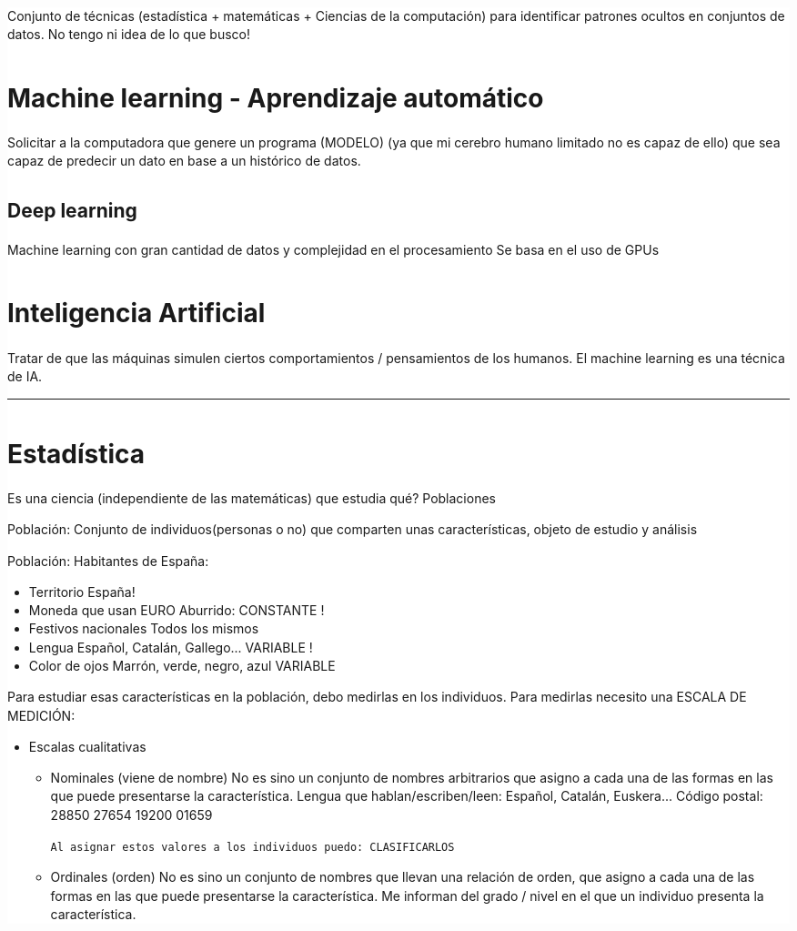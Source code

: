 Conjunto de técnicas (estadística + matemáticas + Ciencias de la computación)
para identificar patrones ocultos en conjuntos de datos.
No tengo ni idea de lo que busco!

# Machine learning - Aprendizaje automático

Solicitar a la computadora que genere un programa (MODELO)
(ya que mi cerebro humano limitado no es capaz de ello)
que sea capaz de predecir un dato en base a un histórico de datos.

## Deep learning

Machine learning con gran cantidad de datos y complejidad en el procesamiento
Se basa en el uso de GPUs

# Inteligencia Artificial

Tratar de que las máquinas simulen ciertos comportamientos / pensamientos de los humanos.
El machine learning es una técnica de IA.


---

# Estadística

Es una ciencia (independiente de las matemáticas) que estudia qué? Poblaciones 

Población: Conjunto de individuos(personas o no) que comparten unas
características, objeto de estudio y análisis

Población: Habitantes de España: 
- Territorio                España!
- Moneda que usan           EURO                            Aburrido: CONSTANTE !
- Festivos nacionales       Todos los mismos
- Lengua                    Español, Catalán, Gallego...    VARIABLE !
- Color de ojos             Marrón, verde, negro, azul      VARIABLE 

Para estudiar esas características en la población, debo medirlas en los individuos.
Para medirlas necesito una ESCALA DE MEDICIÓN:
- Escalas cualitativas
  - Nominales (viene de nombre)
        No es sino un conjunto de nombres arbitrarios que asigno a cada una de las formas en las que puede presentarse la característica.
        Lengua que hablan/escriben/leen: Español, Catalán, Euskera...
        Código postal: 28850 27654 19200 01659

        Al asignar estos valores a los individuos puedo: CLASIFICARLOS
  - Ordinales (orden)
        No es sino un conjunto de nombres que llevan una relación de orden, que asigno a cada una de las formas en las que puede presentarse la característica.
        Me informan del grado / nivel en el que un individuo presenta la característica.

